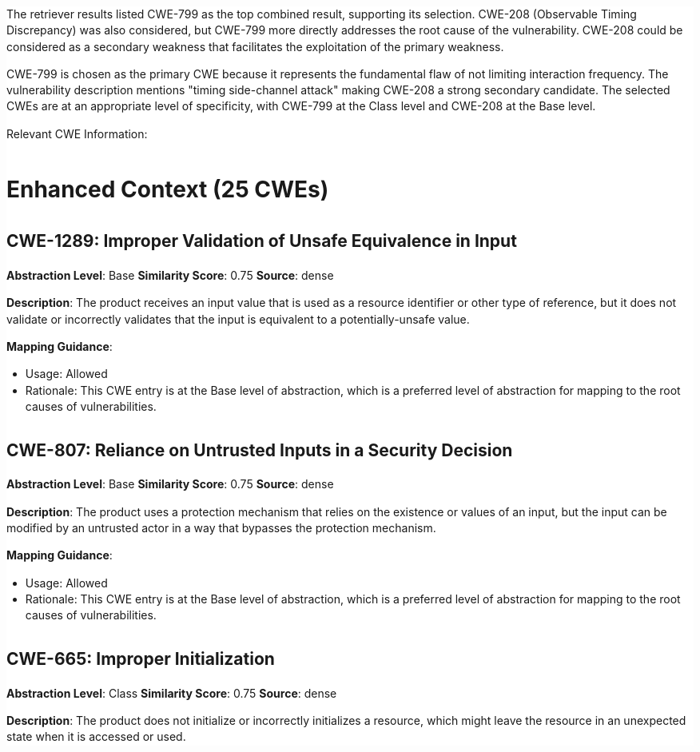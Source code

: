 The retriever results listed CWE-799 as the top combined result, supporting its selection. CWE-208 (Observable Timing Discrepancy) was also considered, but CWE-799 more directly addresses the root cause of the vulnerability. CWE-208 could be considered as a secondary weakness that facilitates the exploitation of the primary weakness.

CWE-799 is chosen as the primary CWE because it represents the fundamental flaw of not limiting interaction frequency. The vulnerability description mentions "timing side-channel attack" making CWE-208 a strong secondary candidate. The selected CWEs are at an appropriate level of specificity, with CWE-799 at the Class level and CWE-208 at the Base level.

Relevant CWE Information:

# Enhanced Context (25 CWEs)

## CWE-1289: Improper Validation of Unsafe Equivalence in Input
**Abstraction Level**: Base
**Similarity Score**: 0.75
**Source**: dense

**Description**:
The product receives an input value that is used as a resource identifier or other type of reference, but it does not validate or incorrectly validates that the input is equivalent to a potentially-unsafe value.

**Mapping Guidance**:
- Usage: Allowed
- Rationale: This CWE entry is at the Base level of abstraction, which is a preferred level of abstraction for mapping to the root causes of vulnerabilities.

## CWE-807: Reliance on Untrusted Inputs in a Security Decision
**Abstraction Level**: Base
**Similarity Score**: 0.75
**Source**: dense

**Description**:
The product uses a protection mechanism that relies on the existence or values of an input, but the input can be modified by an untrusted actor in a way that bypasses the protection mechanism.

**Mapping Guidance**:
- Usage: Allowed
- Rationale: This CWE entry is at the Base level of abstraction, which is a preferred level of abstraction for mapping to the root causes of vulnerabilities.

## CWE-665: Improper Initialization
**Abstraction Level**: Class
**Similarity Score**: 0.75
**Source**: dense

**Description**:
The product does not initialize or incorrectly initializes a resource, which might leave the resource in an unexpected state when it is accessed or used.
